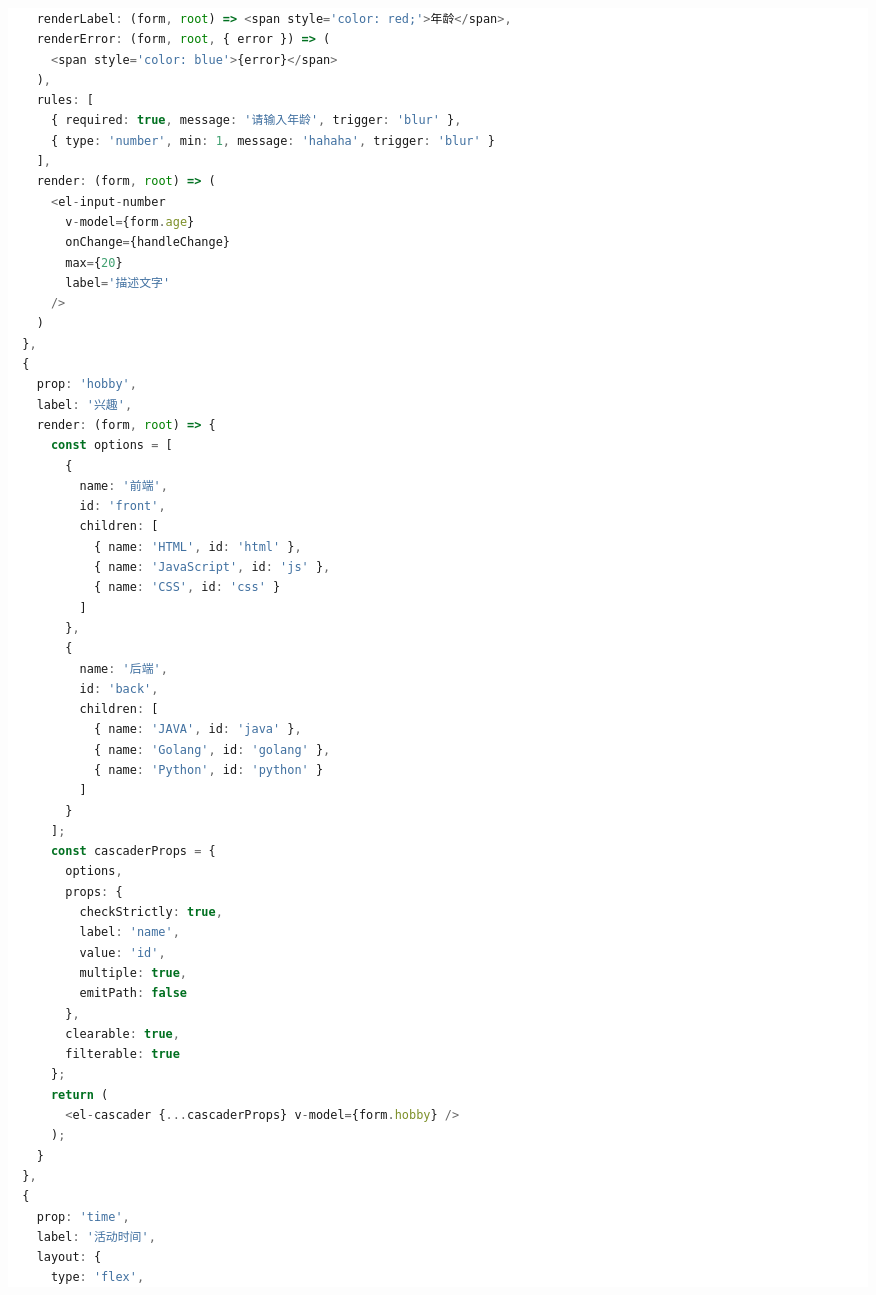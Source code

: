 ```ts
    renderLabel: (form, root) => <span style='color: red;'>年龄</span>,
    renderError: (form, root, { error }) => (
      <span style='color: blue'>{error}</span>
    ),
    rules: [
      { required: true, message: '请输入年龄', trigger: 'blur' },
      { type: 'number', min: 1, message: 'hahaha', trigger: 'blur' }
    ],
    render: (form, root) => (
      <el-input-number
        v-model={form.age}
        onChange={handleChange}
        max={20}
        label='描述文字'
      />
    )
  },
  {
    prop: 'hobby',
    label: '兴趣',
    render: (form, root) => {
      const options = [
        {
          name: '前端',
          id: 'front',
          children: [
            { name: 'HTML', id: 'html' },
            { name: 'JavaScript', id: 'js' },
            { name: 'CSS', id: 'css' }
          ]
        },
        {
          name: '后端',
          id: 'back',
          children: [
            { name: 'JAVA', id: 'java' },
            { name: 'Golang', id: 'golang' },
            { name: 'Python', id: 'python' }
          ]
        }
      ];
      const cascaderProps = {
        options,
        props: {
          checkStrictly: true,
          label: 'name',
          value: 'id',
          multiple: true,
          emitPath: false
        },
        clearable: true,
        filterable: true
      };
      return (
        <el-cascader {...cascaderProps} v-model={form.hobby} />
      );
    }
  },
  {
    prop: 'time',
    label: '活动时间',
    layout: {
      type: 'flex',
```